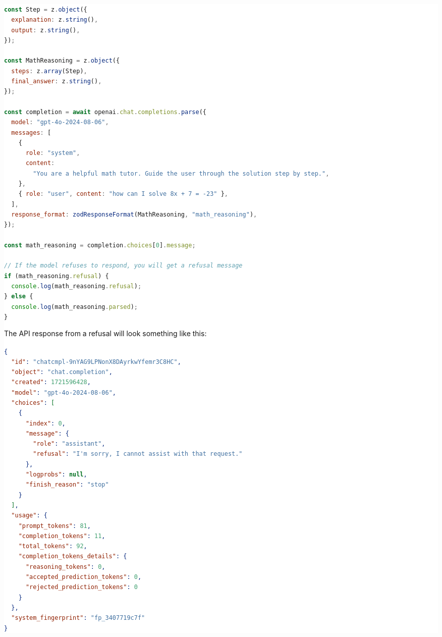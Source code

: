 ```javascript
const Step = z.object({
  explanation: z.string(),
  output: z.string(),
});

const MathReasoning = z.object({
  steps: z.array(Step),
  final_answer: z.string(),
});

const completion = await openai.chat.completions.parse({
  model: "gpt-4o-2024-08-06",
  messages: [
    {
      role: "system",
      content:
        "You are a helpful math tutor. Guide the user through the solution step by step.",
    },
    { role: "user", content: "how can I solve 8x + 7 = -23" },
  ],
  response_format: zodResponseFormat(MathReasoning, "math_reasoning"),
});

const math_reasoning = completion.choices[0].message;

// If the model refuses to respond, you will get a refusal message
if (math_reasoning.refusal) {
  console.log(math_reasoning.refusal);
} else {
  console.log(math_reasoning.parsed);
}
```

The API response from a refusal will look something like this:

```json
{
  "id": "chatcmpl-9nYAG9LPNonX8DAyrkwYfemr3C8HC",
  "object": "chat.completion",
  "created": 1721596428,
  "model": "gpt-4o-2024-08-06",
  "choices": [
    {
      "index": 0,
      "message": {
        "role": "assistant",
        "refusal": "I'm sorry, I cannot assist with that request."
      },
      "logprobs": null,
      "finish_reason": "stop"
    }
  ],
  "usage": {
    "prompt_tokens": 81,
    "completion_tokens": 11,
    "total_tokens": 92,
    "completion_tokens_details": {
      "reasoning_tokens": 0,
      "accepted_prediction_tokens": 0,
      "rejected_prediction_tokens": 0
    }
  },
  "system_fingerprint": "fp_3407719c7f"
}
```